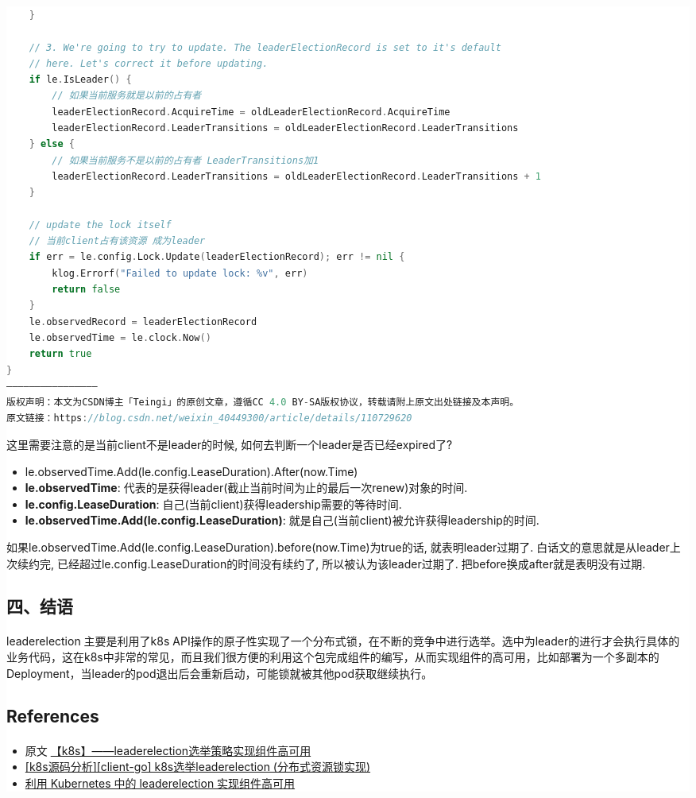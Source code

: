 ```go
    }
 
    // 3. We're going to try to update. The leaderElectionRecord is set to it's default
    // here. Let's correct it before updating.
    if le.IsLeader() {
        // 如果当前服务就是以前的占有者
        leaderElectionRecord.AcquireTime = oldLeaderElectionRecord.AcquireTime
        leaderElectionRecord.LeaderTransitions = oldLeaderElectionRecord.LeaderTransitions
    } else {
        // 如果当前服务不是以前的占有者 LeaderTransitions加1
        leaderElectionRecord.LeaderTransitions = oldLeaderElectionRecord.LeaderTransitions + 1
    }
 
    // update the lock itself
    // 当前client占有该资源 成为leader
    if err = le.config.Lock.Update(leaderElectionRecord); err != nil {
        klog.Errorf("Failed to update lock: %v", err)
        return false
    }
    le.observedRecord = leaderElectionRecord
    le.observedTime = le.clock.Now()
    return true
}
————————————————
版权声明：本文为CSDN博主「Teingi」的原创文章，遵循CC 4.0 BY-SA版权协议，转载请附上原文出处链接及本声明。
原文链接：https://blog.csdn.net/weixin_40449300/article/details/110729620
```

这里需要注意的是当前client不是leader的时候, 如何去判断一个leader是否已经expired了?

* le.observedTime.Add\(le.config.LeaseDuration\).After\(now.Time\) 
* **le.observedTime**: 代表的是获得leader\(截止当前时间为止的最后一次renew\)对象的时间.
* **le.config.LeaseDuration**: 自己\(当前client\)获得leadership需要的等待时间.
* **le.observedTime.Add\(le.config.LeaseDuration\)**: 就是自己\(当前client\)被允许获得leadership的时间.

如果le.observedTime.Add\(le.config.LeaseDuration\).before\(now.Time\)为true的话, 就表明leader过期了. 白话文的意思就是从leader上次续约完, 已经超过le.config.LeaseDuration的时间没有续约了, 所以被认为该leader过期了. 把before换成after就是表明没有过期.

## 四、结语

 leaderelection 主要是利用了k8s API操作的原子性实现了一个分布式锁，在不断的竞争中进行选举。选中为leader的进行才会执行具体的业务代码，这在k8s中非常的常见，而且我们很方便的利用这个包完成组件的编写，从而实现组件的高可用，比如部署为一个多副本的Deployment，当leader的pod退出后会重新启动，可能锁就被其他pod获取继续执行。

## References

* 原文 [【k8s】——leaderelection选举策略实现组件高可用](https://blog.csdn.net/weixin_40449300/article/details/110729620)
* [\[k8s源码分析\]\[client-go\] k8s选举leaderelection \(分布式资源锁实现\)](https://www.jianshu.com/p/6e6f1d97d635)
* [利用 Kubernetes 中的 leaderelection 实现组件高可用](https://www.jianshu.com/p/6e6f1d97d635)

